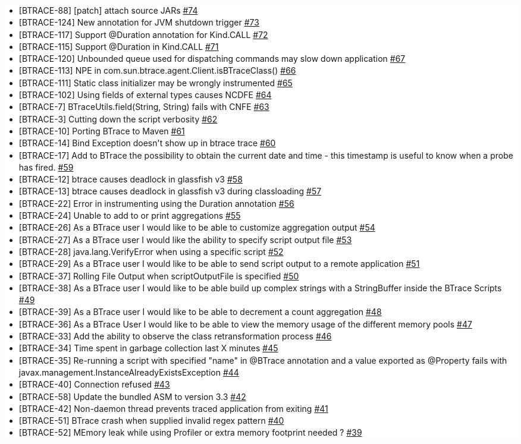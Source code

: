 - \[BTRACE-88\] \[patch\] attach source JARs [\#74](https://github.com/btraceio/btrace/issues/74)
- \[BTRACE-124\] New annotation for JVM shutdown trigger [\#73](https://github.com/btraceio/btrace/issues/73)
- \[BTRACE-117\] Support @Duration annotation for Kind.CALL [\#72](https://github.com/btraceio/btrace/issues/72)
- \[BTRACE-115\] Support @Duration in Kind.CALL [\#71](https://github.com/btraceio/btrace/issues/71)
- \[BTRACE-120\] Unbounded queue used for dispatching commands may slow down application [\#67](https://github.com/btraceio/btrace/issues/67)
- \[BTRACE-113\] NPE in com.sun.btrace.agent.Client.isBTraceClass\(\) [\#66](https://github.com/btraceio/btrace/issues/66)
- \[BTRACE-111\] Static class initializer may be wrongly instrumented [\#65](https://github.com/btraceio/btrace/issues/65)
- \[BTRACE-102\] Using fields of external types causes NCDFE [\#64](https://github.com/btraceio/btrace/issues/64)
- \[BTRACE-7\] BTraceUtils.field\(String, String\) fails with CNFE [\#63](https://github.com/btraceio/btrace/issues/63)
- \[BTRACE-3\] Cutting down the script verbosity [\#62](https://github.com/btraceio/btrace/issues/62)
- \[BTRACE-10\] Porting BTrace to Maven [\#61](https://github.com/btraceio/btrace/issues/61)
- \[BTRACE-14\] Bind Exception doesn't show up in btrace trace [\#60](https://github.com/btraceio/btrace/issues/60)
- \[BTRACE-17\] Add to BTrace the possibility to obtain the current date and time - this timestamp is useful to know when a probe has fired. [\#59](https://github.com/btraceio/btrace/issues/59)
- \[BTRACE-12\] btrace causes deadlock in glassfish v3 [\#58](https://github.com/btraceio/btrace/issues/58)
- \[BTRACE-13\] btrace causes deadlock in glassfish v3 during classloading [\#57](https://github.com/btraceio/btrace/issues/57)
- \[BTRACE-22\] Error in instrumenting using the Duration annotation [\#56](https://github.com/btraceio/btrace/issues/56)
- \[BTRACE-24\] Unable to add to or print aggregations [\#55](https://github.com/btraceio/btrace/issues/55)
- \[BTRACE-26\] As a BTrace user I would like to be able to customize aggregation output [\#54](https://github.com/btraceio/btrace/issues/54)
- \[BTRACE-27\] As a BTrace user I would like the ability to specify script output file [\#53](https://github.com/btraceio/btrace/issues/53)
- \[BTRACE-28\] java.lang.VerifyError when using a specific script [\#52](https://github.com/btraceio/btrace/issues/52)
- \[BTRACE-29\] As a BTrace user I would like to be able to send script output to a remote application [\#51](https://github.com/btraceio/btrace/issues/51)
- \[BTRACE-37\] Rolling File Output when scriptOutputFile is specified [\#50](https://github.com/btraceio/btrace/issues/50)
- \[BTRACE-38\] As a BTrace user I would like to be able build up complex strings with a StringBuffer inside the BTrace Scripts [\#49](https://github.com/btraceio/btrace/issues/49)
- \[BTRACE-39\] As a BTrace user I would like to be able to decrement a count aggregation [\#48](https://github.com/btraceio/btrace/issues/48)
- \[BTRACE-36\] As a BTrace User I would like to be able to view the memory usage of the different memory pools [\#47](https://github.com/btraceio/btrace/issues/47)
- \[BTRACE-33\] Add the ability to observe the class retransformation process [\#46](https://github.com/btraceio/btrace/issues/46)
- \[BTRACE-34\] Time spent in garbage collection last X minutes [\#45](https://github.com/btraceio/btrace/issues/45)
- \[BTRACE-35\] Re-running a script with specified "name" in @BTrace annotation and a value exported as @Property fails with javax.management.InstanceAlreadyExistsException [\#44](https://github.com/btraceio/btrace/issues/44)
- \[BTRACE-40\] Connection refused [\#43](https://github.com/btraceio/btrace/issues/43)
- \[BTRACE-58\] Update the bundled ASM to version 3.3 [\#42](https://github.com/btraceio/btrace/issues/42)
- \[BTRACE-42\] Non-daemon thread prevents traced application from exiting [\#41](https://github.com/btraceio/btrace/issues/41)
- \[BTRACE-51\] BTrace crash when supplied invalid regex pattern [\#40](https://github.com/btraceio/btrace/issues/40)
- \[BTRACE-52\] MEmory leak while using Profiler or extra memory footprint needed ? [\#39](https://github.com/btraceio/btrace/issues/39)
